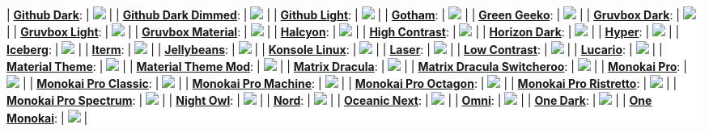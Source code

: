 | **[Github Dark](github_dark.yaml)**:                                         | <img src='previews/github_dark.yaml.svg' width='300'>                     |
| **[Github Dark Dimmed](github_dark_dimmed.yaml)**:                           | <img src='previews/github_dark_dimmed.yaml.svg' width='300'>              |
| **[Github Light](github_light.yaml)**:                                       | <img src='previews/github_light.yaml.svg' width='300'>                    |
| **[Gotham](gotham.yaml)**:                                                   | <img src='previews/gotham.yaml.svg' width='300'>                          |
| **[Green Geeko](green_geeko.yaml)**:                                         | <img src='previews/green_geeko.yaml.svg' width='300'>                     |
| **[Gruvbox Dark](gruvbox_dark.yaml)**:                                       | <img src='previews/gruvbox_dark.yaml.svg' width='300'>                    |
| **[Gruvbox Light](gruvbox_light.yaml)**:                                     | <img src='previews/gruvbox_light.yaml.svg' width='300'>                   |
| **[Gruvbox Material](gruvbox_material.yaml)**:                               | <img src='previews/gruvbox_material.yaml.svg' width='300'>                |
| **[Halcyon](halcyon.yaml)**:                                                 | <img src='previews/halcyon.yaml.svg' width='300'>                         |
| **[High Contrast](high_contrast.yaml)**:                                     | <img src='previews/high_contrast.yaml.svg' width='300'>                   |
| **[Horizon Dark](horizon_dark.yaml)**:                                       | <img src='previews/horizon_dark.yaml.svg' width='300'>                    |
| **[Hyper](hyper.yaml)**:                                                     | <img src='previews/hyper.yaml.svg' width='300'>                           |
| **[Iceberg](iceberg.yaml)**:                                                 | <img src='previews/iceberg.yaml.svg' width='300'>                         |
| **[Iterm](iterm.yaml)**:                                                     | <img src='previews/iterm.yaml.svg' width='300'>                           |
| **[Jellybeans](jellybeans.yaml)**:                                           | <img src='previews/jellybeans.yaml.svg' width='300'>                      |
| **[Konsole Linux](konsole_linux.yaml)**:                                     | <img src='previews/konsole_linux.yaml.svg' width='300'>                   |
| **[Laser](laser.yaml)**:                                                     | <img src='previews/laser.yaml.svg' width='300'>                           |
| **[Low Contrast](low_contrast.yaml)**:                                       | <img src='previews/low_contrast.yaml.svg' width='300'>                    |
| **[Lucario](lucario.yaml)**:                                                 | <img src='previews/lucario.yaml.svg' width='300'>                         |
| **[Material Theme](material_theme.yaml)**:                                   | <img src='previews/material_theme.yaml.svg' width='300'>                  |
| **[Material Theme Mod](material_theme_mod.yaml)**:                           | <img src='previews/material_theme_mod.yaml.svg' width='300'>              |
| **[Matrix Dracula](matrix_dracula.yaml)**:                                   | <img src='previews/matrix_dracula.yaml.svg' width='300'>                  |
| **[Matrix Dracula Switcheroo](matrix_dracula_switcheroo.yaml)**:             | <img src='previews/matrix_dracula_switcheroo.yaml.svg' width='300'>       |
| **[Monokai Pro](monokai_pro.yaml)**:                                         | <img src='previews/monokai_pro.yaml.svg' width='300'>                     |
| **[Monokai Pro Classic](monokai_pro_classic.yaml)**:                         | <img src='previews/monokai_pro_classic.yaml.svg' width='300'>             |
| **[Monokai Pro Machine](monokai_pro_machine.yaml)**:                         | <img src='previews/monokai_pro_machine.yaml.svg' width='300'>             |
| **[Monokai Pro Octagon](monokai_pro_octagon.yml)**:                          | <img src='previews/monokai_pro_octagon.yml.svg' width='300'>              |
| **[Monokai Pro Ristretto](monokai_pro_ristretto.yml)**:                      | <img src='previews/monokai_pro_ristretto.yml.svg' width='300'>            |
| **[Monokai Pro Spectrum](monokai_pro_spectrum.yml)**:                        | <img src='previews/monokai_pro_spectrum.yml.svg' width='300'>             |
| **[Night Owl](night_owl.yaml)**:                                             | <img src='previews/night_owl.yaml.svg' width='300'>                       |
| **[Nord](nord.yaml)**:                                                       | <img src='previews/nord.yaml.svg' width='300'>                            |
| **[Oceanic Next](oceanic_next.yaml)**:                                       | <img src='previews/oceanic_next.yaml.svg' width='300'>                    |
| **[Omni](omni.yaml)**:                                                       | <img src='previews/omni.yaml.svg' width='300'>                            |
| **[One Dark](one_dark.yaml)**:                                               | <img src='previews/one_dark.yaml.svg' width='300'>                        |
| **[One Monokai](one_monokai.yaml)**:                                         | <img src='previews/one_monokai.yaml.svg' width='300'>                     |